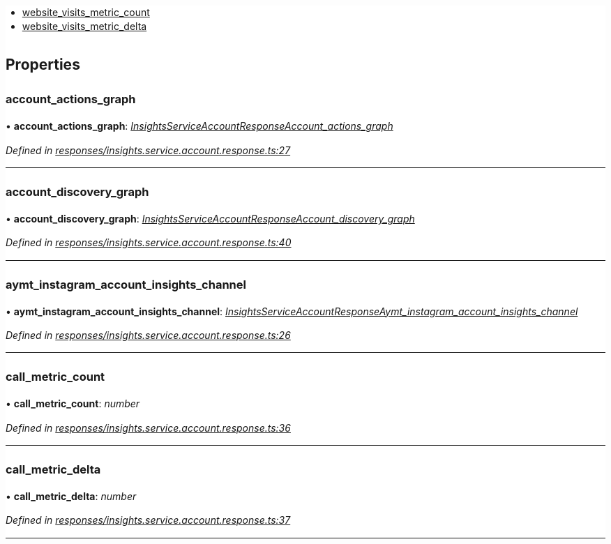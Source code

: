 * [website_visits_metric_count](_responses_insights_service_account_response_.insightsserviceaccountresponseaccount_insights_unit.md#website_visits_metric_count)
* [website_visits_metric_delta](_responses_insights_service_account_response_.insightsserviceaccountresponseaccount_insights_unit.md#website_visits_metric_delta)

## Properties

###  account_actions_graph

• **account_actions_graph**: *[InsightsServiceAccountResponseAccount_actions_graph](_responses_insights_service_account_response_.insightsserviceaccountresponseaccount_actions_graph.md)*

*Defined in [responses/insights.service.account.response.ts:27](https://github.com/dilame/instagram-private-api/blob/3e16058/src/responses/insights.service.account.response.ts#L27)*

___

###  account_discovery_graph

• **account_discovery_graph**: *[InsightsServiceAccountResponseAccount_discovery_graph](_responses_insights_service_account_response_.insightsserviceaccountresponseaccount_discovery_graph.md)*

*Defined in [responses/insights.service.account.response.ts:40](https://github.com/dilame/instagram-private-api/blob/3e16058/src/responses/insights.service.account.response.ts#L40)*

___

###  aymt_instagram_account_insights_channel

• **aymt_instagram_account_insights_channel**: *[InsightsServiceAccountResponseAymt_instagram_account_insights_channel](_responses_insights_service_account_response_.insightsserviceaccountresponseaymt_instagram_account_insights_channel.md)*

*Defined in [responses/insights.service.account.response.ts:26](https://github.com/dilame/instagram-private-api/blob/3e16058/src/responses/insights.service.account.response.ts#L26)*

___

###  call_metric_count

• **call_metric_count**: *number*

*Defined in [responses/insights.service.account.response.ts:36](https://github.com/dilame/instagram-private-api/blob/3e16058/src/responses/insights.service.account.response.ts#L36)*

___

###  call_metric_delta

• **call_metric_delta**: *number*

*Defined in [responses/insights.service.account.response.ts:37](https://github.com/dilame/instagram-private-api/blob/3e16058/src/responses/insights.service.account.response.ts#L37)*

___
